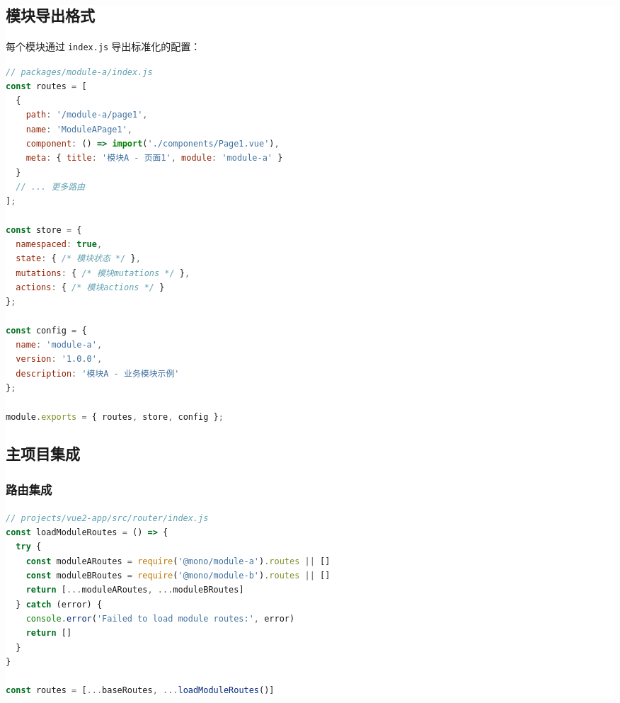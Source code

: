 ## 模块导出格式

每个模块通过 `index.js` 导出标准化的配置：

```javascript
// packages/module-a/index.js
const routes = [
  {
    path: '/module-a/page1',
    name: 'ModuleAPage1',
    component: () => import('./components/Page1.vue'),
    meta: { title: '模块A - 页面1', module: 'module-a' }
  }
  // ... 更多路由
];

const store = {
  namespaced: true,
  state: { /* 模块状态 */ },
  mutations: { /* 模块mutations */ },
  actions: { /* 模块actions */ }
};

const config = {
  name: 'module-a',
  version: '1.0.0',
  description: '模块A - 业务模块示例'
};

module.exports = { routes, store, config };
```

## 主项目集成

### 路由集成

```javascript
// projects/vue2-app/src/router/index.js
const loadModuleRoutes = () => {
  try {
    const moduleARoutes = require('@mono/module-a').routes || []
    const moduleBRoutes = require('@mono/module-b').routes || []
    return [...moduleARoutes, ...moduleBRoutes]
  } catch (error) {
    console.error('Failed to load module routes:', error)
    return []
  }
}

const routes = [...baseRoutes, ...loadModuleRoutes()]
```
